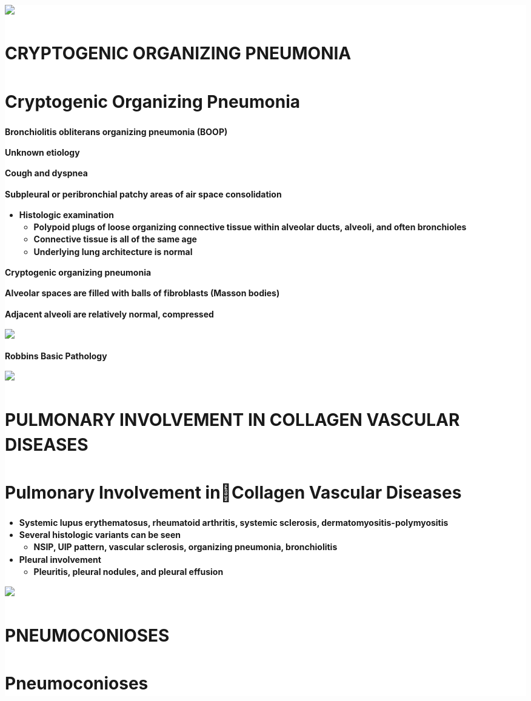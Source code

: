 ![](img%5CChronic-Interstitial-Lung-Diseases14.png)

# CRYPTOGENIC ORGANIZING PNEUMONIA

# Cryptogenic Organizing Pneumonia

__Bronchiolitis obliterans organizing pneumonia \(BOOP\)__

__Unknown etiology__

__Cough and dyspnea__

__Subpleural or peribronchial patchy areas of air space consolidation__

* __Histologic examination__
  * __Polypoid plugs of loose organizing connective tissue within alveolar ducts\, alveoli\, and often bronchioles__
  * __Connective tissue is all of the same age__
  * __Underlying lung architecture is normal__

__Cryptogenic organizing pneumonia__

__Alveolar spaces are filled with balls of fibroblasts \(Masson bodies\)__

__Adjacent alveoli are relatively normal\, compressed__

![](img%5CChronic-Interstitial-Lung-Diseases15.png)

__Robbins Basic Pathology__

![](img%5CChronic-Interstitial-Lung-Diseases16.png)

# PULMONARY INVOLVEMENT IN COLLAGEN VASCULAR DISEASES

# Pulmonary Involvement inCollagen Vascular Diseases

* __Systemic lupus erythematosus\, rheumatoid arthritis\, systemic sclerosis\, dermatomyositis\-polymyositis__
* __Several histologic variants can be seen__
  * __NSIP\, UIP pattern\, vascular sclerosis\, organizing pneumonia\, bronchiolitis__
* __Pleural involvement__
  * __Pleuritis\, pleural nodules\, and pleural effusion__

![](img%5CChronic-Interstitial-Lung-Diseases17.png)

# PNEUMOCONIOSES

# Pneumoconioses
